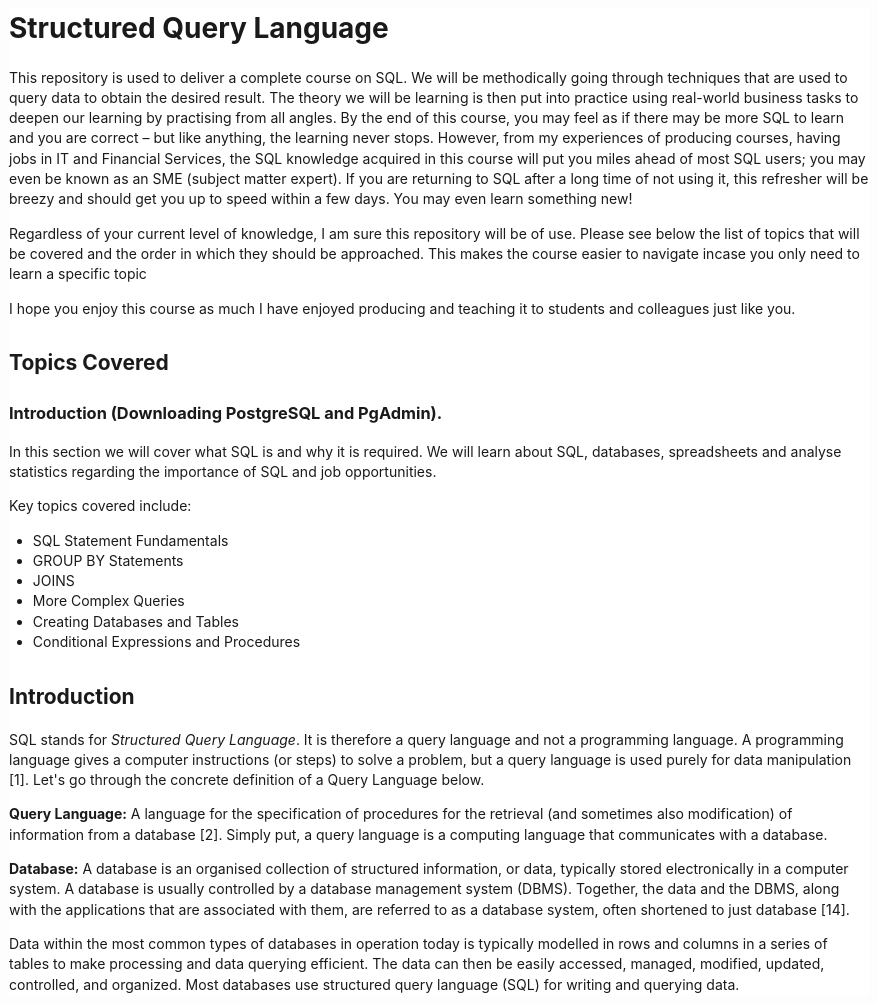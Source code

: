 # Structured Query Language

This repository is used to deliver a complete course on SQL. We will be methodically going through techniques that are used to query data to obtain the desired result. The theory we will be learning is then put into practice using real-world business tasks to deepen our learning by practising from all angles. By the end of this course, you may feel as if there may be more SQL to learn and you are correct – but like anything, the learning never stops. However, from my experiences of producing courses, having jobs in IT and Financial Services, the SQL knowledge acquired in this course will put you miles ahead of most SQL users; you may even be known as an SME (subject matter expert). If you are returning to SQL after a long time of not using it, this refresher will be breezy and should get you up to speed within a few days. You may even learn something new!

Regardless of your current level of knowledge, I am sure this repository will be of use. Please see below the list of topics that will be covered and the order in which they should be approached. This makes the course easier to navigate incase you only need to learn a specific topic

I hope you enjoy this course as much I have enjoyed producing and teaching it to students and colleagues just like you.

## Topics Covered

### Introduction (Downloading PostgreSQL and PgAdmin).

In this section we will cover what SQL is and why it is required. We will learn about SQL, databases, spreadsheets and analyse statistics regarding the importance of SQL and job opportunities. 

Key topics covered include:

- SQL Statement Fundamentals
- GROUP BY Statements
- JOINS
- More Complex Queries
- Creating Databases and Tables
- Conditional Expressions and Procedures

## Introduction

SQL stands for *Structured Query Language*. It is therefore a query language and not a programming language. A programming language gives a computer instructions (or steps) to solve a problem, but a query language is used purely for data manipulation [1]. Let's go through the concrete definition of a Query Language below.

**Query Language:** A language for the specification of procedures for the retrieval (and sometimes also modification) of information from a database [2]. Simply put, a query language is a computing language that communicates with a database.

**Database:** A database is an organised collection of structured information, or data, typically stored electronically in a computer system. A database is usually controlled by a database management system (DBMS). Together, the data and the DBMS, along with the applications that are associated with them, are referred to as a database system, often shortened to just database [14].

Data within the most common types of databases in operation today is typically modelled in rows and columns in a series of tables to make processing and data querying efficient. The data can then be easily accessed, managed, modified, updated, controlled, and organized. Most databases use structured query language (SQL) for writing and querying data.
